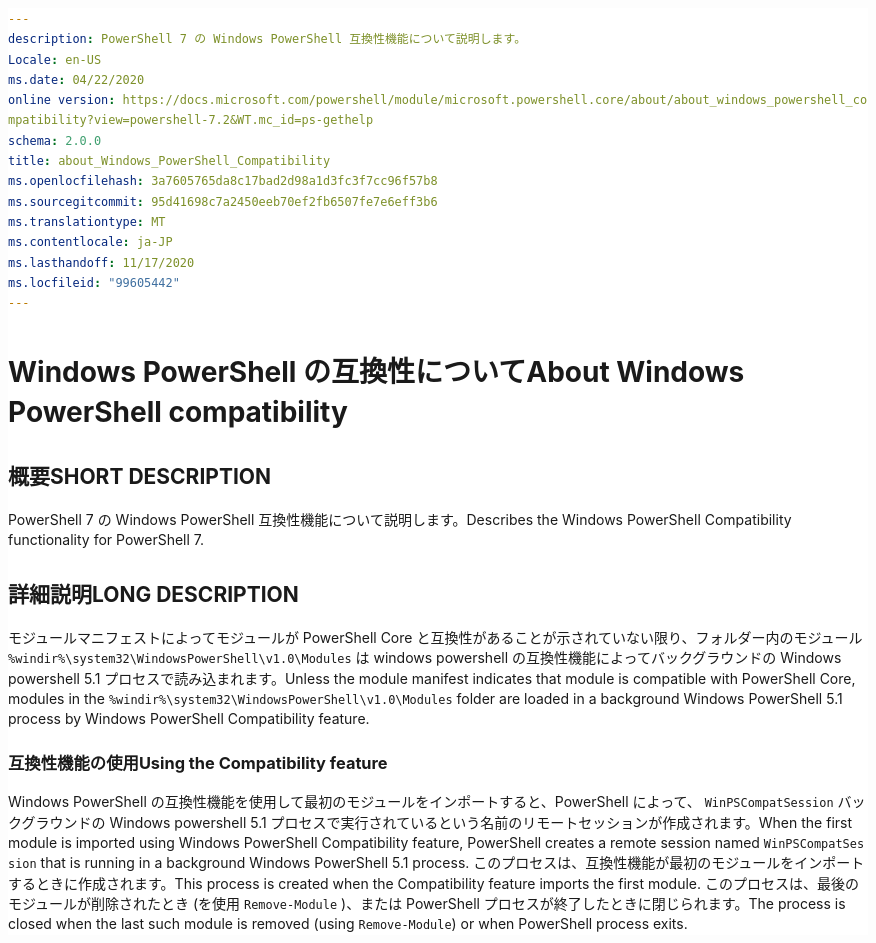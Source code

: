 ```yaml
---
description: PowerShell 7 の Windows PowerShell 互換性機能について説明します。
Locale: en-US
ms.date: 04/22/2020
online version: https://docs.microsoft.com/powershell/module/microsoft.powershell.core/about/about_windows_powershell_compatibility?view=powershell-7.2&WT.mc_id=ps-gethelp
schema: 2.0.0
title: about_Windows_PowerShell_Compatibility
ms.openlocfilehash: 3a7605765da8c17bad2d98a1d3fc3f7cc96f57b8
ms.sourcegitcommit: 95d41698c7a2450eeb70ef2fb6507fe7e6eff3b6
ms.translationtype: MT
ms.contentlocale: ja-JP
ms.lasthandoff: 11/17/2020
ms.locfileid: "99605442"
---
```

# <a name="about-windows-powershell-compatibility"></a><span data-ttu-id="97d49-103">Windows PowerShell の互換性について</span><span class="sxs-lookup"><span data-stu-id="97d49-103">About Windows PowerShell compatibility</span></span>

## <a name="short-description"></a><span data-ttu-id="97d49-104">概要</span><span class="sxs-lookup"><span data-stu-id="97d49-104">SHORT DESCRIPTION</span></span>

<span data-ttu-id="97d49-105">PowerShell 7 の Windows PowerShell 互換性機能について説明します。</span><span class="sxs-lookup"><span data-stu-id="97d49-105">Describes the Windows PowerShell Compatibility functionality for PowerShell 7.</span></span>

## <a name="long-description"></a><span data-ttu-id="97d49-106">詳細説明</span><span class="sxs-lookup"><span data-stu-id="97d49-106">LONG DESCRIPTION</span></span>

<span data-ttu-id="97d49-107">モジュールマニフェストによってモジュールが PowerShell Core と互換性があることが示されていない限り、フォルダー内のモジュール `%windir%\system32\WindowsPowerShell\v1.0\Modules` は windows powershell の互換性機能によってバックグラウンドの Windows powershell 5.1 プロセスで読み込まれます。</span><span class="sxs-lookup"><span data-stu-id="97d49-107">Unless the module manifest indicates that module is compatible with PowerShell Core, modules in the `%windir%\system32\WindowsPowerShell\v1.0\Modules` folder are loaded in a background Windows PowerShell 5.1 process by Windows PowerShell Compatibility feature.</span></span>

### <a name="using-the-compatibility-feature"></a><span data-ttu-id="97d49-108">互換性機能の使用</span><span class="sxs-lookup"><span data-stu-id="97d49-108">Using the Compatibility feature</span></span>

<span data-ttu-id="97d49-109">Windows PowerShell の互換性機能を使用して最初のモジュールをインポートすると、PowerShell によって、 `WinPSCompatSession` バックグラウンドの Windows powershell 5.1 プロセスで実行されているという名前のリモートセッションが作成されます。</span><span class="sxs-lookup"><span data-stu-id="97d49-109">When the first module is imported using Windows PowerShell Compatibility feature, PowerShell creates a remote session named `WinPSCompatSession` that is running in a background Windows PowerShell 5.1 process.</span></span> <span data-ttu-id="97d49-110">このプロセスは、互換性機能が最初のモジュールをインポートするときに作成されます。</span><span class="sxs-lookup"><span data-stu-id="97d49-110">This process is created when the Compatibility feature imports the first module.</span></span> <span data-ttu-id="97d49-111">このプロセスは、最後のモジュールが削除されたとき (を使用 `Remove-Module` )、または PowerShell プロセスが終了したときに閉じられます。</span><span class="sxs-lookup"><span data-stu-id="97d49-111">The process is closed when the last such module is removed (using `Remove-Module`) or when PowerShell process exits.</span></span>

